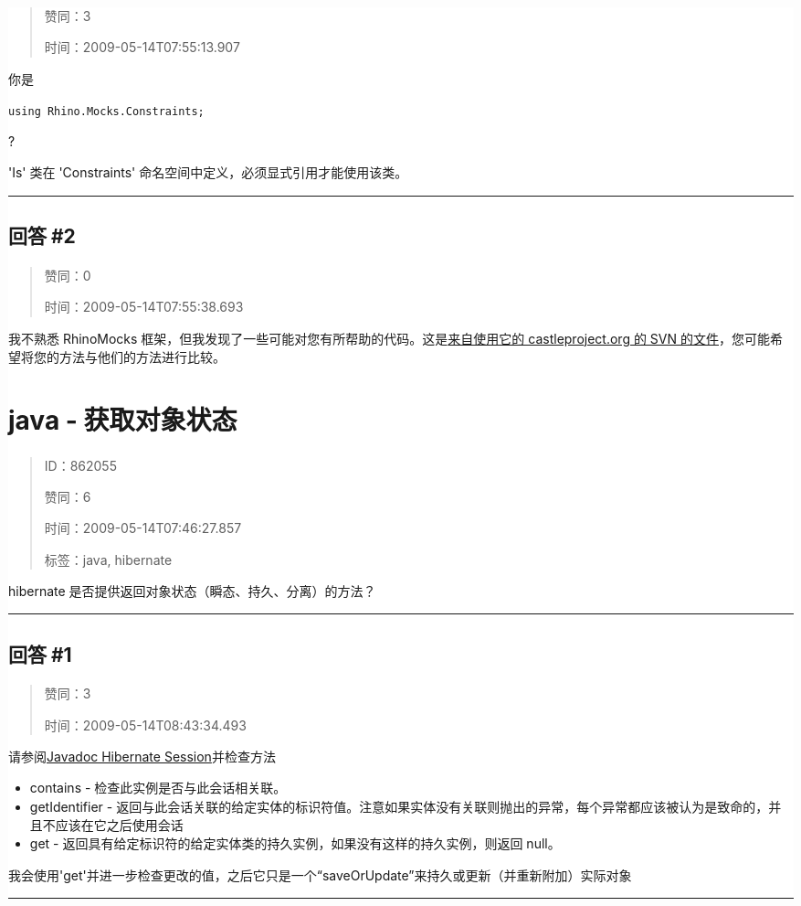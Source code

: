 > 赞同：3
> 
> 时间：2009-05-14T07:55:13.907

你是

```
using Rhino.Mocks.Constraints; 
```

?

'Is' 类在 'Constraints' 命名空间中定义，必须显式引用才能使用该类。

* * *

## 回答 #2

> 赞同：0
> 
> 时间：2009-05-14T07:55:38.693

我不熟悉 RhinoMocks 框架，但我发现了一些可能对您有所帮助的代码。这是[来自使用它的 castleproject.org 的 SVN 的文件](https://svn.castleproject.org/svn/castle/trunk/MonoRail/Castle.MonoRail.Framework.Tests/Services/EmailTemplateServiceTestCase.cs)，您可能希望将您的方法与他们的方法进行比较。

# java - 获取对象状态

> ID：862055
> 
> 赞同：6
> 
> 时间：2009-05-14T07:46:27.857
> 
> 标签：java, hibernate

hibernate 是否提供返回对象状态（瞬态、持久、分离）的方法？

* * *

## 回答 #1

> 赞同：3
> 
> 时间：2009-05-14T08:43:34.493

请参阅[Javadoc Hibernate Session](https://www.hibernate.org/hib_docs/v3/api/org/hibernate/Session.html)并检查方法

*   contains - 检查此实例是否与此会话相关联。
*   getIdentifier - 返回与此会话关联的给定实体的标识符值。注意如果实体没有关联则抛出的异常，每个异常都应该被认为是致命的，并且不应该在它之后使用会话
*   get - 返回具有给定标识符的给定实体类的持久实例，如果没有这样的持久实例，则返回 null。

我会使用'get'并进一步检查更改的值，之后它只是一个“saveOrUpdate”来持久或更新（并重新附加）实际对象

* * *
